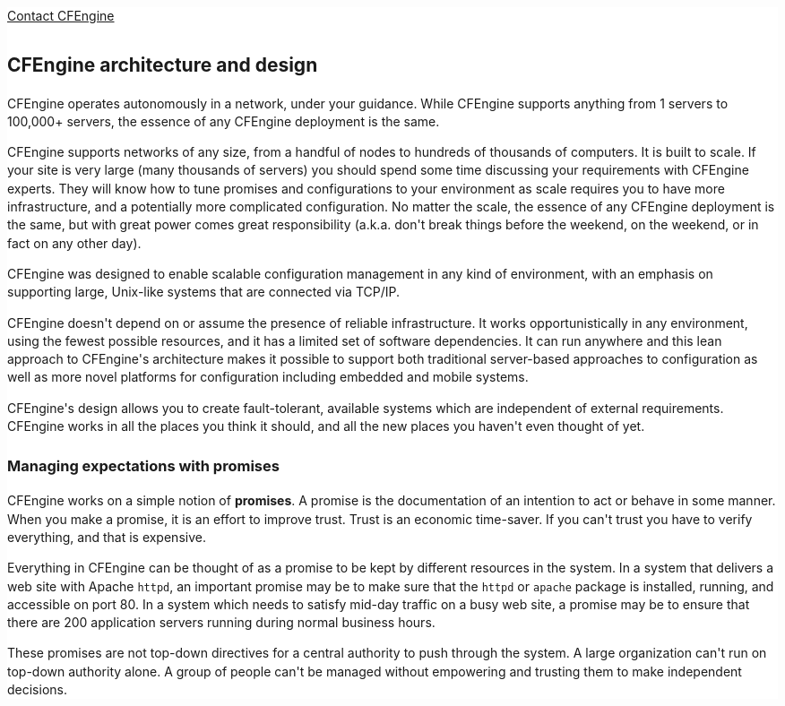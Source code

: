 [Contact CFEngine](https://cfengine.com/contact)


## CFEngine architecture and design
CFEngine operates autonomously in a network, under your guidance. While
CFEngine supports anything from 1 servers to 100,000+ servers, the essence of
any CFEngine deployment is the same.

CFEngine supports networks of any size, from a handful of nodes to
hundreds of thousands of computers. It is built to scale. If your site
is very large (many thousands of servers) you should spend some time
discussing your requirements with CFEngine experts. They will know
how to tune promises and configurations to your environment as scale
requires you to have more infrastructure, and a potentially more
complicated configuration. No matter the scale, the essence of any
CFEngine deployment is the same, but with great power comes great
responsibility (a.k.a. don't break things before the weekend, on the
weekend, or in fact on any other day).

CFEngine was designed to enable scalable configuration management in
any kind of environment, with an emphasis on supporting large, Unix-like
systems that are connected via TCP/IP.

CFEngine doesn't depend on or assume the presence of reliable
infrastructure. It works opportunistically in any environment, using
the fewest possible resources, and it has a limited set of software
dependencies. It can run anywhere and this lean approach to
CFEngine's architecture makes it possible to support both traditional
server-based approaches to configuration as well as more novel
platforms for configuration including embedded and mobile systems.

CFEngine's design allows you to create fault-tolerant, available systems
which are independent of external requirements. CFEngine works in all
the places you think it should, and all the new places you haven't even
thought of yet.

### Managing expectations with promises

CFEngine works on a simple notion of **promises**. A promise is the
documentation of an intention to act or behave in some manner. When you make a
promise, it is an effort to improve trust. Trust is an economic time-saver. If
you can't trust you have to verify everything, and that is expensive.

Everything in CFEngine can be thought of as a promise to be kept by different
resources in the system. In a system that delivers a web site with Apache
`httpd`, an important promise may be to make sure that the `httpd` or `apache` package is installed,
running, and accessible on port 80. In a system which needs to satisfy mid-day
traffic on a busy web site, a promise may be to ensure that there are 200
application servers running during normal business hours.

These promises are not top-down directives for a central authority to push
through the system. A large organization can't run on top-down authority
alone. A group of people can't be managed without empowering and trusting them to
make independent decisions.
